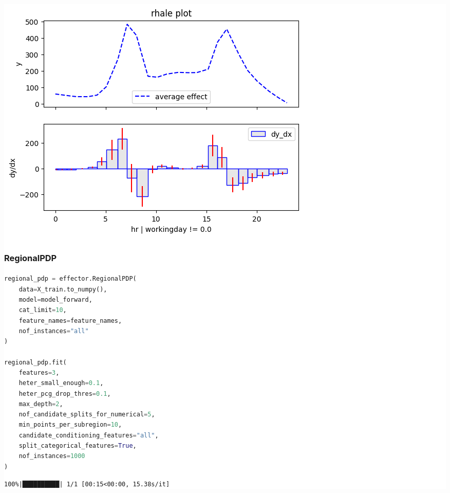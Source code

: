 ![png](01_bike_sharing_dataset_files/01_bike_sharing_dataset_26_1.png)
    


### RegionalPDP


```python
regional_pdp = effector.RegionalPDP(
    data=X_train.to_numpy(),
    model=model_forward,
    cat_limit=10,
    feature_names=feature_names,
    nof_instances="all"
)

regional_pdp.fit(
    features=3,
    heter_small_enough=0.1,
    heter_pcg_drop_thres=0.1,
    max_depth=2,
    nof_candidate_splits_for_numerical=5,
    min_points_per_subregion=10,
    candidate_conditioning_features="all",
    split_categorical_features=True,
    nof_instances=1000
)
```

    100%|██████████| 1/1 [00:15<00:00, 15.38s/it]

